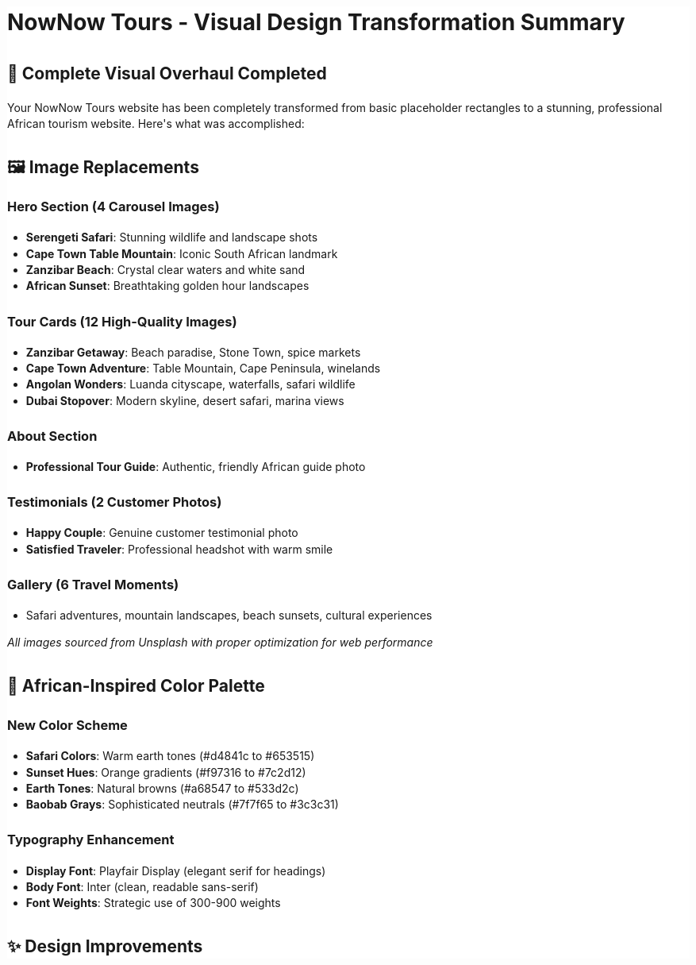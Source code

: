 # NowNow Tours - Visual Design Transformation Summary

## 🎨 Complete Visual Overhaul Completed

Your NowNow Tours website has been completely transformed from basic placeholder rectangles to a stunning, professional African tourism website. Here's what was accomplished:

## 🖼️ Image Replacements

### Hero Section (4 Carousel Images)
- **Serengeti Safari**: Stunning wildlife and landscape shots
- **Cape Town Table Mountain**: Iconic South African landmark
- **Zanzibar Beach**: Crystal clear waters and white sand
- **African Sunset**: Breathtaking golden hour landscapes

### Tour Cards (12 High-Quality Images)
- **Zanzibar Getaway**: Beach paradise, Stone Town, spice markets
- **Cape Town Adventure**: Table Mountain, Cape Peninsula, winelands
- **Angolan Wonders**: Luanda cityscape, waterfalls, safari wildlife
- **Dubai Stopover**: Modern skyline, desert safari, marina views

### About Section
- **Professional Tour Guide**: Authentic, friendly African guide photo

### Testimonials (2 Customer Photos)
- **Happy Couple**: Genuine customer testimonial photo
- **Satisfied Traveler**: Professional headshot with warm smile

### Gallery (6 Travel Moments)
- Safari adventures, mountain landscapes, beach sunsets, cultural experiences

*All images sourced from Unsplash with proper optimization for web performance*

## 🎨 African-Inspired Color Palette

### New Color Scheme
- **Safari Colors**: Warm earth tones (#d4841c to #653515)
- **Sunset Hues**: Orange gradients (#f97316 to #7c2d12)
- **Earth Tones**: Natural browns (#a68547 to #533d2c)
- **Baobab Grays**: Sophisticated neutrals (#7f7f65 to #3c3c31)

### Typography Enhancement
- **Display Font**: Playfair Display (elegant serif for headings)
- **Body Font**: Inter (clean, readable sans-serif)
- **Font Weights**: Strategic use of 300-900 weights

## ✨ Design Improvements
